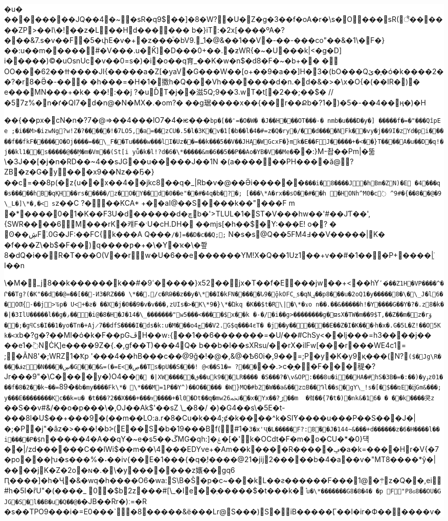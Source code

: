 �u� ��������JQ��4�~�sR�q9$��]�8�W?�U�Z�g�3��f�oA�r�\s�O���sR(꣰������ZP>��I\�!��z�L��H⛴d������ b� }iT:�2x[����ºA�?���&7.s�v��F�5�փE�v�+�z���ͦ�bV9.\_1�@&��1��V�-��-���co"��&�1\�F�}��:u��m�����#�V���.u�Ǩ]�D���0+��.�ƶWR{�~�U���k|<�g�D] i�����)©�uOsnUc�v��0=s�)�i�o��q育\_��K�w�n$�d8�F�~�b+� � �
OO���62��ߚ����JI{�����a�Z[�yaV�G���W��[o+��9�a��]H�3�(bO���Qێ�֑�ó�k����2��?�r8�Ӛ�-���
�h���=�H�1�擞h�Q���Vh�������d�n.�d�&�>�\x�O{�(��IR�)�
e���MN���+�k� ��!:��j ?�uĎT�j��滋5Q;9��3.wT�t[�2��;��$�
//�57z%�n�r̛�QI7�d�n@�N�MX�.�om?� ��g琚����x��{��̩r��Քb�?1�)�5�-��4��ӊ�)�H

 ��{��px�cN�n�?7�@=>��4���lO7�4�ѥ���`bp�[��'=�O�W� �J��H���OT���-� nmb�u���D �y�]
�����f�=�"���QîpEe ;�i��M>�izwNg?w!Z�?�����!�7LO5,�a=��zCU�.5�l�3K�v�1[�b��l�4�#=z�Q�ry�/��d ����NFk��vy�j��9I�zYd�pi�����f��fkF�����O�Oj����=��\_F��Tu����w���lI�Uz��=��k���5��V��JHĄ�WGcxF�}mk�E��FJ�����+�<��}T����A�u��D�q!�j��kl1� �s�����@��̗M� m�Vm��(St[i yǚ�k�l!?d�6�\*�����&m�6��5��P��Ao�YB�V��Me�`ܺ� �:}M-촵��Pm|�뚦\�3J��[�j�n�RD��~4��sJG��u�����J��1N �(a������PH����ӑ@?ZB�z�G�y���x9��Nz��Ҕ� }��c=��8p(�z\{u��x��4��jkc8� �q�\_|Rb�v�@��Ӛi������`���i�8����J�hBm�ZN)�E �4���q�s�����hB�qҚH��rs�����/z�O�Y��d�0��e"��#�4q�b�?�;
[���\*A�rx��sO��#��h �HONh^M0�c߭ ^9#�{��8��@� 9\_L�]\*�,�<
s`z��C ?���KCA \*
+��aI@��S����k��"���F m
�\*����0�1�K��F3U�d������d�ڇb�'>TLUL�1�ST�V���hw��'#��JƬ�� ',{SWR����6M���rK�컈F�ˑU�cH.DH�
��mjs[�h��$�Y:���E! o�?
� ʘ��ڜF֔.0G�JF:��FC{k���A Q���`/�]=�� D�c��Q;;`
N�s�s@Q��5FM߃4��V���� �|K� �f���Z\�b$�F��)q����ƿ�+�\�Y�ҡ�\�쫲8�dQ�i��R�T���O(V��rw�U�6��e������YM!X�Q��1Uz1��+v��#�1���P+���� |֤֔I��n
 
 \�M�\_j8��k������k��#�ߵ9�����}x52��jx�T��f�E���jw��+<��hY`ʹ�҆��Z1H�VP����^�Ր��Tg?(�K"��d��@=��[��-Ͷ3�RZ���
\*��./c�RԹ��z��y�\*��I�kFN�����Ն9�ǭkOFC؁s�qNۑ��p8���u�2oQ1�y�����8�\�\_J�l6��OƢ{-��j>Ԏp�
U<+�ƨ�
��X�j�0�ۜ�9�v�v���,zUIs�>�K\*9�}\*�Ώkq �K��$t�R\|�\*�ϫo
n��.��&�����h!�Y����G��Y�?�.z8�k��|�3IlU�����l��g�٫���i@�8�H�J�14�\_�������"w5���<����$x��k
�-�/�i��g>��������g�ϖsX�TW�m��9$T,��Z��m�z�rۆ��;�gϥCs�I��1�yo�Tn�+Aj̷7��dfS�ֺ�� �I�ds�k:u�M���oڇ4��V2.G$q���4ͼT�
�j��y������E��Z�I�K���ۥh�x�.G�5L�Z!��O5Kk�<`xb�?g�?��Ml�ό�k�F��pGڦH��w։{��1��6���� ���=�U/��#ChSy<��lj���=h3����j��
��e1�߳ NĊҚ]e��� �9Z�{.�,gf��T)���4Q�
b��b�l��sXRsu/��rX�ilFw[���r���WE4c1=
;�ÃN8'�;WRZ1�Ҟp
'���4��hB���c��@9ǧ�!�@�,&@�Ҍ60i�,9��=;P�y�K�y9қ���(N?`($�Jg\R����ڤz�N����ڛ�G���&=(�=E<�ڝ��Ts�pU��S���!
@<��S1�=
?���`��.>c�֦��F���䅠�?Jr���9"�\C����y�)O4��`�
�| XW�����ڧ��uk9�� LR���� �S���?�\v&OP :� ��8u�i��HA�#hS�3B�=�:��)�yۏz01���f�8�2��k~��=`89�`�b�my����Fk\*�
\*�� �M=1P��Y^)��O�����
�W}MQ�#b2�W��a&��zםB��Դl��s�gY\_!s�[�$��ռE�ĳGm&���;y���E��������Kc��k=u�
�t���?2��X���+���ፃ����+�l0�Dt��q�mw2ﵔ6��x�Yx��?ڑ��m 
�렼��{7�t�)�nk&�16� � ��k����㚑z`��S��v#&/��o�p���\�,OJ��Ak$'��sZ
\_�8�/
�)�G4��s\�5E�t-���8l�U$� �+���׵9�(��m��LO:a.r�8�Cu�k��4;ȼ�k����^k�SIٚY����u���P��S���J�|�;�P�j"�ȃz�>���!�bꚼ(E��S�b�19���Bf(#1�`3�x'Ҷ�L�����F?:8 ֝�� J�144~&���+d������z�6�H����l��i����P�$`n�����4�A��qY�~e�sڱ��5MG�qh:]�ۼ�[�'k�OCdt�F�m�o�CU�\*�0}댹��|/zd������C��lWi$��m��\4���EDYve+�Am��k����R�����ݡ�a�k=����Hr�V{�7�po���խ�s���%�˕��iv{��E�1���{�q�ֻ!����@21�jij2�����b�4�a��v�"MT8����\*ŷ�|����jK�Z� 2o�ɴ�.�\�y�������z㜵��gq6
Ԥ����]�h�Ҷ�&�wq�h����O6�wa:S\B�S̉�p�c~���kL��ƨ������F���܊ؚ�@1z�Q��,ei #h�5I�ȓU"�(����\_ 0�\ $b2z���#[\_�Ie��ְ�����$�t���k�݊
`u�\*�������G8�8�4�
�p
F"P8ϭ8��OU �GJG�S�l��B�u�Q��@�`�JB��Rr�)ː=�R 
�s��TPO9���i�=E0���` �8����� &ё���Lr@S���)S�iB�����Ӷ��I�ir�Ф������v�